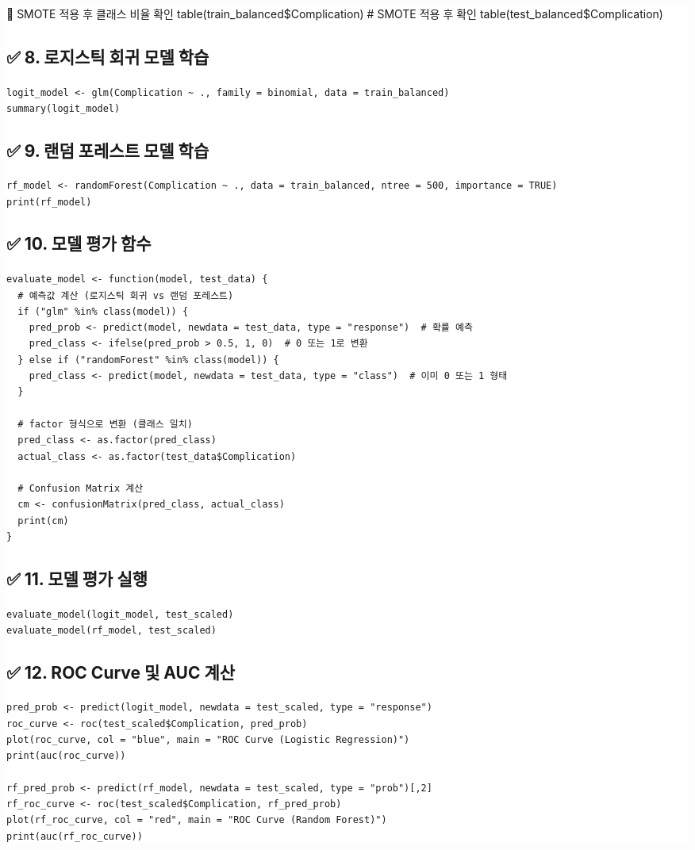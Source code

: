  📌 SMOTE 적용 후 클래스 비율 확인
table(train_balanced$Complication)  # SMOTE 적용 후 확인
table(test_balanced$Complication)




## ✅ 8. 로지스틱 회귀 모델 학습
```{r}
logit_model <- glm(Complication ~ ., family = binomial, data = train_balanced)
summary(logit_model)
```

## ✅ 9. 랜덤 포레스트 모델 학습
```{r}
rf_model <- randomForest(Complication ~ ., data = train_balanced, ntree = 500, importance = TRUE)
print(rf_model)
```

## ✅ 10. 모델 평가 함수
```{r}
evaluate_model <- function(model, test_data) {
  # 예측값 계산 (로지스틱 회귀 vs 랜덤 포레스트)
  if ("glm" %in% class(model)) {
    pred_prob <- predict(model, newdata = test_data, type = "response")  # 확률 예측
    pred_class <- ifelse(pred_prob > 0.5, 1, 0)  # 0 또는 1로 변환
  } else if ("randomForest" %in% class(model)) {
    pred_class <- predict(model, newdata = test_data, type = "class")  # 이미 0 또는 1 형태
  }
  
  # factor 형식으로 변환 (클래스 일치)
  pred_class <- as.factor(pred_class)
  actual_class <- as.factor(test_data$Complication)
  
  # Confusion Matrix 계산
  cm <- confusionMatrix(pred_class, actual_class)
  print(cm)
}
```

## ✅ 11. 모델 평가 실행
```{r}
evaluate_model(logit_model, test_scaled)
evaluate_model(rf_model, test_scaled)
```

## ✅ 12. ROC Curve 및 AUC 계산
```{r}
pred_prob <- predict(logit_model, newdata = test_scaled, type = "response")
roc_curve <- roc(test_scaled$Complication, pred_prob)
plot(roc_curve, col = "blue", main = "ROC Curve (Logistic Regression)")
print(auc(roc_curve))

rf_pred_prob <- predict(rf_model, newdata = test_scaled, type = "prob")[,2]
rf_roc_curve <- roc(test_scaled$Complication, rf_pred_prob)
plot(rf_roc_curve, col = "red", main = "ROC Curve (Random Forest)")
print(auc(rf_roc_curve))
```
